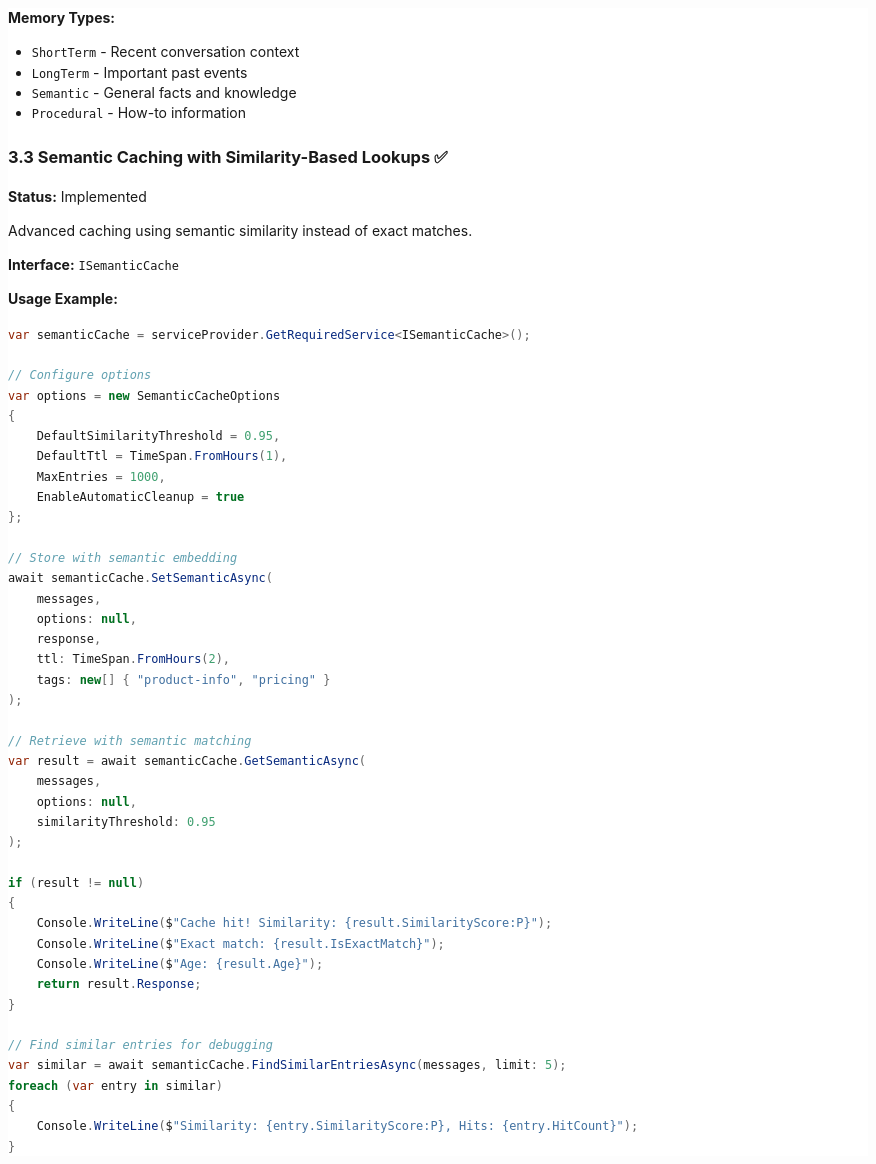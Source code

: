 **Memory Types:**
- `ShortTerm` - Recent conversation context
- `LongTerm` - Important past events
- `Semantic` - General facts and knowledge
- `Procedural` - How-to information

### 3.3 Semantic Caching with Similarity-Based Lookups ✅

**Status:** Implemented

Advanced caching using semantic similarity instead of exact matches.

**Interface:** `ISemanticCache`

**Usage Example:**
```csharp
var semanticCache = serviceProvider.GetRequiredService<ISemanticCache>();

// Configure options
var options = new SemanticCacheOptions
{
    DefaultSimilarityThreshold = 0.95,
    DefaultTtl = TimeSpan.FromHours(1),
    MaxEntries = 1000,
    EnableAutomaticCleanup = true
};

// Store with semantic embedding
await semanticCache.SetSemanticAsync(
    messages,
    options: null,
    response,
    ttl: TimeSpan.FromHours(2),
    tags: new[] { "product-info", "pricing" }
);

// Retrieve with semantic matching
var result = await semanticCache.GetSemanticAsync(
    messages,
    options: null,
    similarityThreshold: 0.95
);

if (result != null)
{
    Console.WriteLine($"Cache hit! Similarity: {result.SimilarityScore:P}");
    Console.WriteLine($"Exact match: {result.IsExactMatch}");
    Console.WriteLine($"Age: {result.Age}");
    return result.Response;
}

// Find similar entries for debugging
var similar = await semanticCache.FindSimilarEntriesAsync(messages, limit: 5);
foreach (var entry in similar)
{
    Console.WriteLine($"Similarity: {entry.SimilarityScore:P}, Hits: {entry.HitCount}");
}
```
